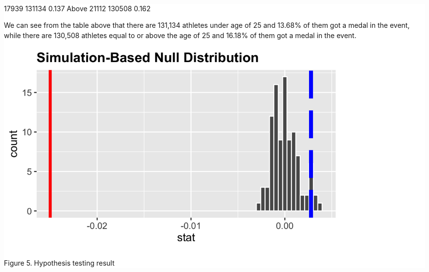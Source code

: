</td>
<td style="text-align:right;">
17939
</td>
<td style="text-align:right;">
131134
</td>
<td style="text-align:right;">
0.137
</td>
</tr>
<tr>
<td style="text-align:left;">
Above
</td>
<td style="text-align:right;">
21112
</td>
<td style="text-align:right;">
130508
</td>
<td style="text-align:right;">
0.162
</td>
</tr>
</tbody>
</table>

We can see from the table above that there are 131,134 athletes under
age of 25 and 13.68% of them got a medal in the event, while there are
130,508 athletes equal to or above the age of 25 and 16.18% of them got
a medal in the event.

<img src="../results/04_h0_dist.png" alt="Figure 5. Hypothesis testing result" width="80%" />
<p class="caption">
Figure 5. Hypothesis testing result
</p>
